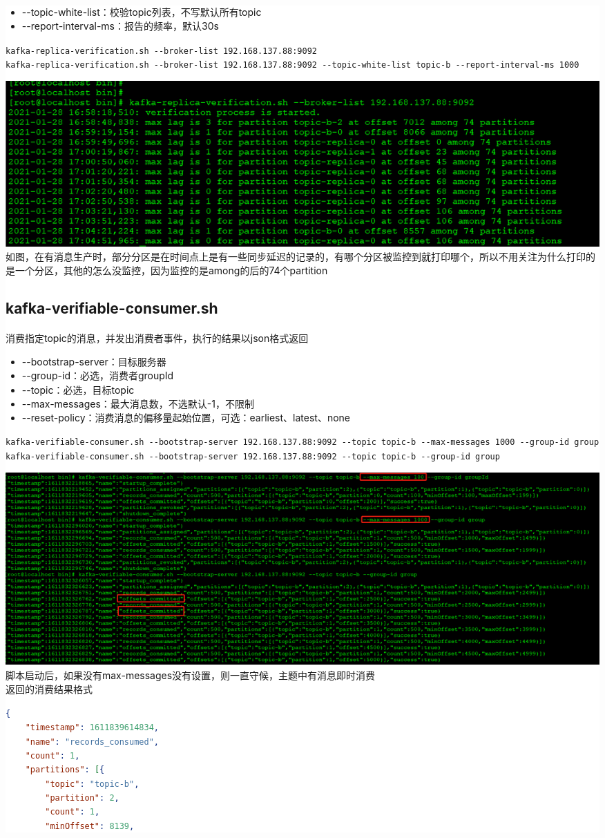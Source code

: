 - --topic-white-list：校验topic列表，不写默认所有topic
- --report-interval-ms：报告的频率，默认30s
```
kafka-replica-verification.sh --broker-list 192.168.137.88:9092
kafka-replica-verification.sh --broker-list 192.168.137.88:9092 --topic-white-list topic-b --report-interval-ms 1000
```
![](../../../../../../pictures/kafka/99Commands/replica-varification.png)    
如图，在有消息生产时，部分分区是在时间点上是有一些同步延迟的记录的，有哪个分区被监控到就打印哪个，所以不用关注为什么打印的是一个分区，其他的怎么没监控，因为监控的是among的后的74个partition

## kafka-verifiable-consumer.sh
消费指定topic的消息，并发出消费者事件，执行的结果以json格式返回
- --bootstrap-server：目标服务器
- --group-id：必选，消费者groupId
- --topic：必选，目标topic
- --max-messages：最大消息数，不选默认-1，不限制
- --reset-policy：消费消息的偏移量起始位置，可选：earliest、latest、none
```
kafka-verifiable-consumer.sh --bootstrap-server 192.168.137.88:9092 --topic topic-b --max-messages 1000 --group-id group
kafka-verifiable-consumer.sh --bootstrap-server 192.168.137.88:9092 --topic topic-b --group-id group
```
![](../../../../../../pictures/kafka/99Commands/verifiable-consumer.png)
脚本启动后，如果没有max-messages没有设置，则一直守候，主题中有消息即时消费   
返回的消费结果格式
```json
{
	"timestamp": 1611839614834,
	"name": "records_consumed",
	"count": 1,
	"partitions": [{
		"topic": "topic-b",
		"partition": 2,
		"count": 1,
		"minOffset": 8139,
```